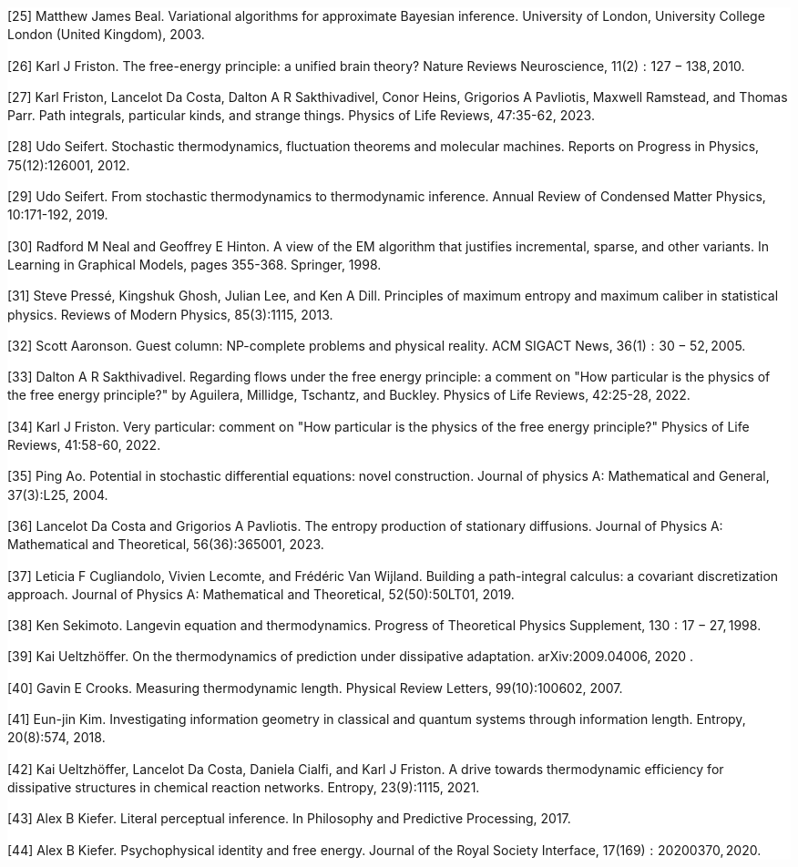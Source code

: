 [25] Matthew James Beal. Variational algorithms for approximate Bayesian inference. University of London, University College London (United Kingdom), 2003.

[26] Karl J Friston. The free-energy principle: a unified brain theory? Nature Reviews Neuroscience, $11(2): 127-138,2010$.

[27] Karl Friston, Lancelot Da Costa, Dalton A R Sakthivadivel, Conor Heins, Grigorios A Pavliotis, Maxwell Ramstead, and Thomas Parr. Path integrals, particular kinds, and strange things. Physics of Life Reviews, 47:35-62, 2023.

[28] Udo Seifert. Stochastic thermodynamics, fluctuation theorems and molecular machines. Reports on Progress in Physics, 75(12):126001, 2012.

[29] Udo Seifert. From stochastic thermodynamics to thermodynamic inference. Annual Review of Condensed Matter Physics, 10:171-192, 2019.

[30] Radford M Neal and Geoffrey E Hinton. A view of the EM algorithm that justifies incremental, sparse, and other variants. In Learning in Graphical Models, pages 355-368. Springer, 1998.

[31] Steve Pressé, Kingshuk Ghosh, Julian Lee, and Ken A Dill. Principles of maximum entropy and maximum caliber in statistical physics. Reviews of Modern Physics, 85(3):1115, 2013.

[32] Scott Aaronson. Guest column: NP-complete problems and physical reality. ACM SIGACT News, $36(1): 30-52,2005$.

[33] Dalton A R Sakthivadivel. Regarding flows under the free energy principle: a comment on "How particular is the physics of the free energy principle?" by Aguilera, Millidge, Tschantz, and Buckley. Physics of Life Reviews, 42:25-28, 2022.

[34] Karl J Friston. Very particular: comment on "How particular is the physics of the free energy principle?" Physics of Life Reviews, 41:58-60, 2022.

[35] Ping Ao. Potential in stochastic differential equations: novel construction. Journal of physics A: Mathematical and General, 37(3):L25, 2004.

[36] Lancelot Da Costa and Grigorios A Pavliotis. The entropy production of stationary diffusions. Journal of Physics A: Mathematical and Theoretical, 56(36):365001, 2023.

[37] Leticia F Cugliandolo, Vivien Lecomte, and Frédéric Van Wijland. Building a path-integral calculus: a covariant discretization approach. Journal of Physics A: Mathematical and Theoretical, 52(50):50LT01, 2019.

[38] Ken Sekimoto. Langevin equation and thermodynamics. Progress of Theoretical Physics Supplement, $130: 17-27,1998$.

[39] Kai Ueltzhöffer. On the thermodynamics of prediction under dissipative adaptation. arXiv:2009.04006, 2020 .

[40] Gavin E Crooks. Measuring thermodynamic length. Physical Review Letters, 99(10):100602, 2007.

[41] Eun-jin Kim. Investigating information geometry in classical and quantum systems through information length. Entropy, 20(8):574, 2018.

[42] Kai Ueltzhöffer, Lancelot Da Costa, Daniela Cialfi, and Karl J Friston. A drive towards thermodynamic efficiency for dissipative structures in chemical reaction networks. Entropy, 23(9):1115, 2021.

[43] Alex B Kiefer. Literal perceptual inference. In Philosophy and Predictive Processing, 2017.

[44] Alex B Kiefer. Psychophysical identity and free energy. Journal of the Royal Society Interface, $17(169): 20200370,2020$.
